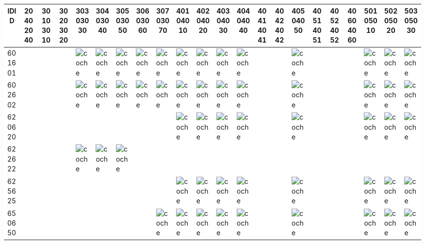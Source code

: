 |<span data-ttu-id="ba692-257">ID</span><span class="sxs-lookup"><span data-stu-id="ba692-257">ID</span></span>|<span data-ttu-id="ba692-258">2040</span><span class="sxs-lookup"><span data-stu-id="ba692-258">2040</span></span>|<span data-ttu-id="ba692-259">3010</span><span class="sxs-lookup"><span data-stu-id="ba692-259">3010</span></span>|<span data-ttu-id="ba692-260">3020</span><span class="sxs-lookup"><span data-stu-id="ba692-260">3020</span></span>|<span data-ttu-id="ba692-261">3030</span><span class="sxs-lookup"><span data-stu-id="ba692-261">3030</span></span>|<span data-ttu-id="ba692-262">3040</span><span class="sxs-lookup"><span data-stu-id="ba692-262">3040</span></span>|<span data-ttu-id="ba692-263">3050</span><span class="sxs-lookup"><span data-stu-id="ba692-263">3050</span></span>|<span data-ttu-id="ba692-264">3060</span><span class="sxs-lookup"><span data-stu-id="ba692-264">3060</span></span>|<span data-ttu-id="ba692-265">3070</span><span class="sxs-lookup"><span data-stu-id="ba692-265">3070</span></span>|<span data-ttu-id="ba692-266">4010</span><span class="sxs-lookup"><span data-stu-id="ba692-266">4010</span></span>|<span data-ttu-id="ba692-267">4020</span><span class="sxs-lookup"><span data-stu-id="ba692-267">4020</span></span>|<span data-ttu-id="ba692-268">4030</span><span class="sxs-lookup"><span data-stu-id="ba692-268">4030</span></span>|<span data-ttu-id="ba692-269">4040</span><span class="sxs-lookup"><span data-stu-id="ba692-269">4040</span></span>|<span data-ttu-id="ba692-270">4041</span><span class="sxs-lookup"><span data-stu-id="ba692-270">4041</span></span>|<span data-ttu-id="ba692-271">4042</span><span class="sxs-lookup"><span data-stu-id="ba692-271">4042</span></span>|<span data-ttu-id="ba692-272">4050</span><span class="sxs-lookup"><span data-stu-id="ba692-272">4050</span></span>|<span data-ttu-id="ba692-273">4051</span><span class="sxs-lookup"><span data-stu-id="ba692-273">4051</span></span>|<span data-ttu-id="ba692-274">4052</span><span class="sxs-lookup"><span data-stu-id="ba692-274">4052</span></span>|<span data-ttu-id="ba692-275">4060</span><span class="sxs-lookup"><span data-stu-id="ba692-275">4060</span></span>|<span data-ttu-id="ba692-276">5010</span><span class="sxs-lookup"><span data-stu-id="ba692-276">5010</span></span>|<span data-ttu-id="ba692-277">5020</span><span class="sxs-lookup"><span data-stu-id="ba692-277">5020</span></span>|<span data-ttu-id="ba692-278">5030</span><span class="sxs-lookup"><span data-stu-id="ba692-278">5030</span></span>|  
|--------|----------|----------|----------|----------|----------|----------|----------|----------|----------|----------|----------|----------|----------|----------|----------|----------|----------|----------|----------|----------|----------|  
|<span data-ttu-id="ba692-279">601</span><span class="sxs-lookup"><span data-stu-id="ba692-279">601</span></span>||||![coche](../core/media/checkmark.gif)|![coche](../core/media/checkmark.gif)|![coche](../core/media/checkmark.gif)|![coche](../core/media/checkmark.gif)|![coche](../core/media/checkmark.gif)|![coche](../core/media/checkmark.gif)|![coche](../core/media/checkmark.gif)|![coche](../core/media/checkmark.gif)|![coche](../core/media/checkmark.gif)|||![coche](../core/media/checkmark.gif)||||![coche](../core/media/checkmark.gif)|![coche](../core/media/checkmark.gif)|![coche](../core/media/checkmark.gif)|  
|<span data-ttu-id="ba692-293">602</span><span class="sxs-lookup"><span data-stu-id="ba692-293">602</span></span>||||![coche](../core/media/checkmark.gif)|![coche](../core/media/checkmark.gif)|![coche](../core/media/checkmark.gif)|![coche](../core/media/checkmark.gif)|![coche](../core/media/checkmark.gif)|![coche](../core/media/checkmark.gif)|![coche](../core/media/checkmark.gif)|![coche](../core/media/checkmark.gif)|![coche](../core/media/checkmark.gif)|||![coche](../core/media/checkmark.gif)||||![coche](../core/media/checkmark.gif)|![coche](../core/media/checkmark.gif)|![coche](../core/media/checkmark.gif)|  
|<span data-ttu-id="ba692-307">620</span><span class="sxs-lookup"><span data-stu-id="ba692-307">620</span></span>|||||||||![coche](../core/media/checkmark.gif)|![coche](../core/media/checkmark.gif)|![coche](../core/media/checkmark.gif)|![coche](../core/media/checkmark.gif)|||![coche](../core/media/checkmark.gif)||||![coche](../core/media/checkmark.gif)|![coche](../core/media/checkmark.gif)|![coche](../core/media/checkmark.gif)|  
|<span data-ttu-id="ba692-316">622</span><span class="sxs-lookup"><span data-stu-id="ba692-316">622</span></span>||||![coche](../core/media/checkmark.gif)|![coche](../core/media/checkmark.gif)|![coche](../core/media/checkmark.gif)||||||||||||||||  
|<span data-ttu-id="ba692-320">625</span><span class="sxs-lookup"><span data-stu-id="ba692-320">625</span></span>|||||||||![coche](../core/media/checkmark.gif)|![coche](../core/media/checkmark.gif)|![coche](../core/media/checkmark.gif)|![coche](../core/media/checkmark.gif)|||![coche](../core/media/checkmark.gif)||||![coche](../core/media/checkmark.gif)|![coche](../core/media/checkmark.gif)|![coche](../core/media/checkmark.gif)|  
|<span data-ttu-id="ba692-329">650</span><span class="sxs-lookup"><span data-stu-id="ba692-329">650</span></span>||||||||![coche](../core/media/checkmark.gif)|![coche](../core/media/checkmark.gif)|![coche](../core/media/checkmark.gif)|![coche](../core/media/checkmark.gif)|![coche](../core/media/checkmark.gif)|||![coche](../core/media/checkmark.gif)||||![coche](../core/media/checkmark.gif)|![coche](../core/media/checkmark.gif)|![coche](../core/media/checkmark.gif)|  